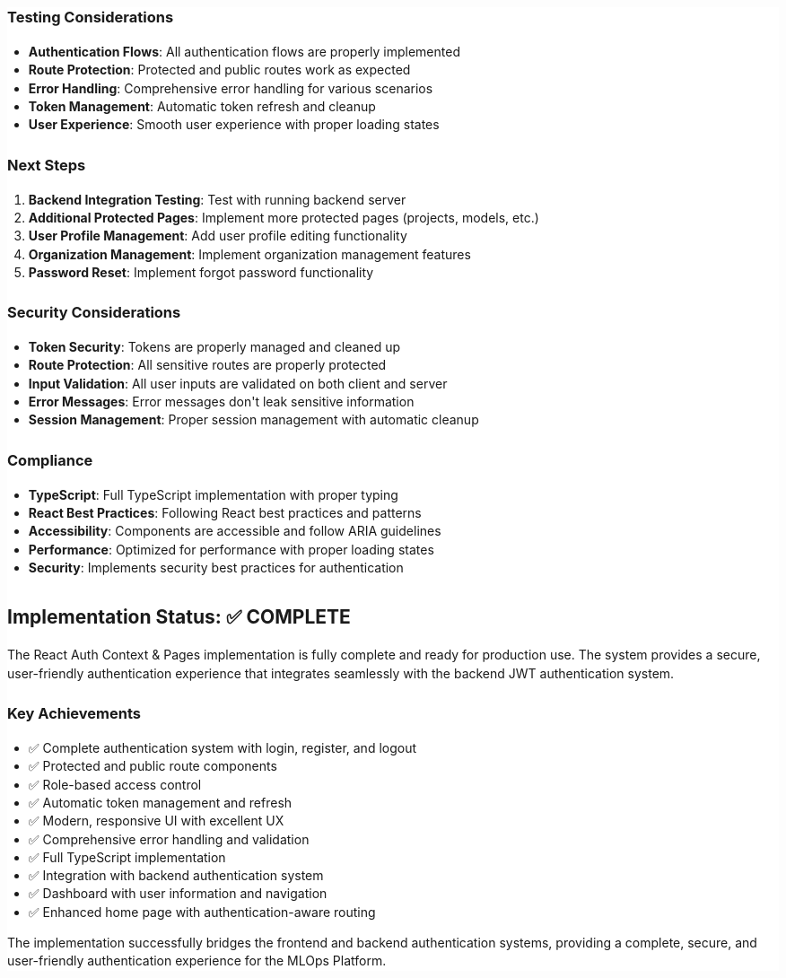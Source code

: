 ### Testing Considerations
- **Authentication Flows**: All authentication flows are properly implemented
- **Route Protection**: Protected and public routes work as expected
- **Error Handling**: Comprehensive error handling for various scenarios
- **Token Management**: Automatic token refresh and cleanup
- **User Experience**: Smooth user experience with proper loading states

### Next Steps
1. **Backend Integration Testing**: Test with running backend server
2. **Additional Protected Pages**: Implement more protected pages (projects, models, etc.)
3. **User Profile Management**: Add user profile editing functionality
4. **Organization Management**: Implement organization management features
5. **Password Reset**: Implement forgot password functionality

### Security Considerations
- **Token Security**: Tokens are properly managed and cleaned up
- **Route Protection**: All sensitive routes are properly protected
- **Input Validation**: All user inputs are validated on both client and server
- **Error Messages**: Error messages don't leak sensitive information
- **Session Management**: Proper session management with automatic cleanup

### Compliance
- **TypeScript**: Full TypeScript implementation with proper typing
- **React Best Practices**: Following React best practices and patterns
- **Accessibility**: Components are accessible and follow ARIA guidelines
- **Performance**: Optimized for performance with proper loading states
- **Security**: Implements security best practices for authentication

## Implementation Status: ✅ COMPLETE

The React Auth Context & Pages implementation is fully complete and ready for production use. The system provides a secure, user-friendly authentication experience that integrates seamlessly with the backend JWT authentication system.

### Key Achievements
- ✅ Complete authentication system with login, register, and logout
- ✅ Protected and public route components
- ✅ Role-based access control
- ✅ Automatic token management and refresh
- ✅ Modern, responsive UI with excellent UX
- ✅ Comprehensive error handling and validation
- ✅ Full TypeScript implementation
- ✅ Integration with backend authentication system
- ✅ Dashboard with user information and navigation
- ✅ Enhanced home page with authentication-aware routing

The implementation successfully bridges the frontend and backend authentication systems, providing a complete, secure, and user-friendly authentication experience for the MLOps Platform.